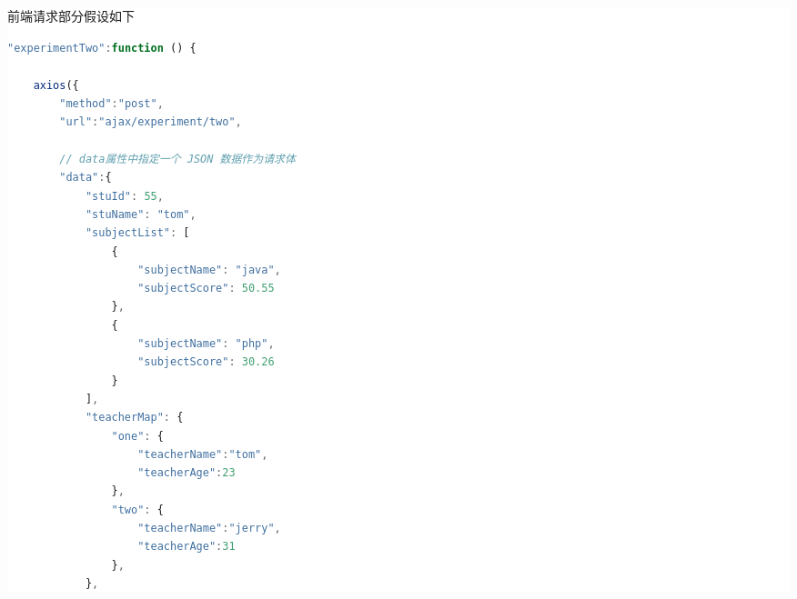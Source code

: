前端请求部分假设如下 

```js
"experimentTwo":function () {
 
    axios({
        "method":"post",
        "url":"ajax/experiment/two",
 
        // data属性中指定一个 JSON 数据作为请求体
        "data":{
            "stuId": 55,
            "stuName": "tom",
            "subjectList": [
                {
                    "subjectName": "java",
                    "subjectScore": 50.55
                },
                {
                    "subjectName": "php",
                    "subjectScore": 30.26
                }
            ],
            "teacherMap": {
                "one": {
                    "teacherName":"tom",
                    "teacherAge":23
                },
                "two": {
                    "teacherName":"jerry",
                    "teacherAge":31
                },
            },

